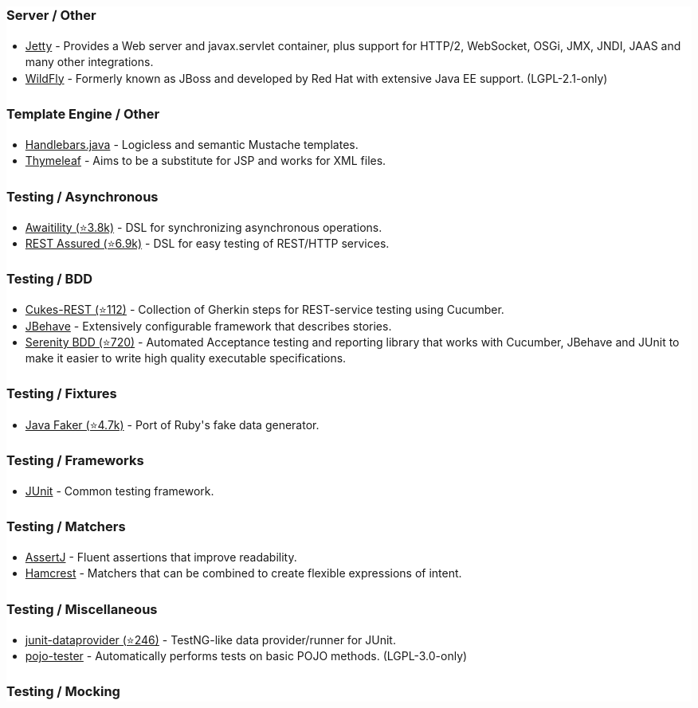 ### Server / Other

*   [Jetty](https://www.eclipse.org/jetty/) - Provides a Web server and javax.servlet container, plus support for HTTP/2, WebSocket, OSGi, JMX, JNDI, JAAS and many other integrations.
*   [WildFly](https://www.wildfly.org) - Formerly known as JBoss and developed by Red Hat with extensive Java EE support. (LGPL-2.1-only)

### Template Engine / Other

*   [Handlebars.java](https://jknack.github.io/handlebars.java/) - Logicless and semantic Mustache templates.
*   [Thymeleaf](https://www.thymeleaf.org) - Aims to be a substitute for JSP and works for XML files.

### Testing / Asynchronous

*   [Awaitility (⭐3.8k)](https://github.com/awaitility/awaitility) - DSL for synchronizing asynchronous operations.
*   [REST Assured (⭐6.9k)](https://github.com/rest-assured/rest-assured) - DSL for easy testing of REST/HTTP services.

### Testing / BDD

*   [Cukes-REST (⭐112)](https://github.com/ctco/cukes) - Collection of Gherkin steps for REST-service testing using Cucumber.
*   [JBehave](https://jbehave.org) - Extensively configurable framework that describes stories.
*   [Serenity BDD (⭐720)](https://github.com/serenity-bdd/serenity-core) - Automated Acceptance testing and reporting library that works with Cucumber, JBehave and JUnit to make it easier to write high quality executable specifications.

### Testing / Fixtures

*   [Java Faker (⭐4.7k)](https://github.com/DiUS/java-faker) - Port of Ruby's fake data generator.

### Testing / Frameworks

*   [JUnit](https://junit.org/junit5/) - Common testing framework.

### Testing / Matchers

*   [AssertJ](https://joel-costigliola.github.io/assertj/) - Fluent assertions that improve readability.
*   [Hamcrest](http://hamcrest.org/JavaHamcrest/) - Matchers that can be combined to create flexible expressions of intent.

### Testing / Miscellaneous

*   [junit-dataprovider (⭐246)](https://github.com/TNG/junit-dataprovider) - TestNG-like data provider/runner for JUnit.
*   [pojo-tester](https://www.pojo.pl) - Automatically performs tests on basic POJO methods. (LGPL-3.0-only)

### Testing / Mocking
